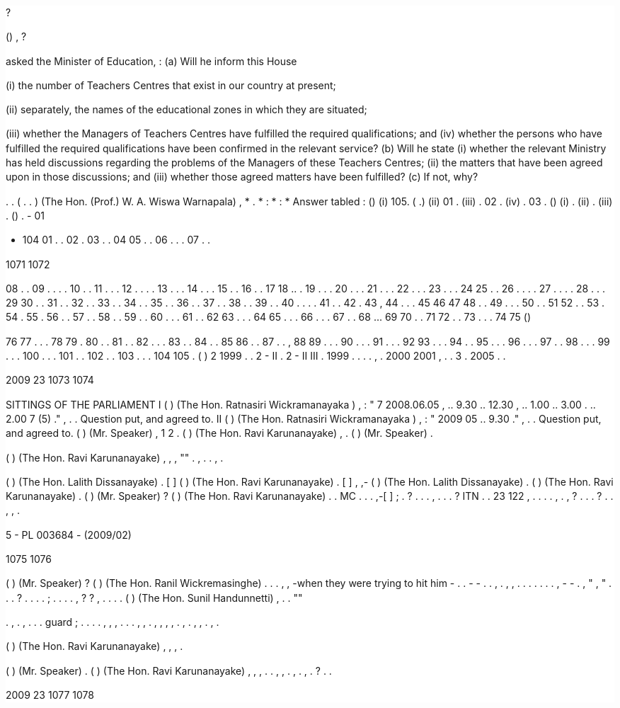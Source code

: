 ?

() , ?

asked the Minister of Education, : (a) Will he inform this House

(i) the number of Teachers Centres that exist in our country at present;

(ii) separately, the names of the educational zones in which they are situated;

(iii) whether the Managers of Teachers Centres have fulfilled the required qualifications; and (iv) whether the persons who have fulfilled the required qualifications have been confirmed in the relevant service? (b) Will he state (i) whether the relevant Ministry has held discussions regarding the problems of the Managers of these Teachers Centres; (ii) the matters that have been agreed upon in those discussions; and (iii) whether those agreed matters have been fulfilled? (c) If not, why?

. . ( . . ) (The Hon. (Prof.) W. A. Wiswa Warnapala) , * . * : * : * Answer tabled : () (i) 105. ( .) (ii) 01 . (iii) . 02 . (iv) . 03 . () (i) . (ii) . (iii) . () . - 01

- 104 01 . . 02 . 03 . . 04 05 . . 06 . . . 07 . .

1071 1072

08 . . 09 . . . . 10 . . 11 . . . 12 . . . . 13 . . . 14 . . . 15 . . 16 . . 17 18 .. . 19 . . . 20 . . . 21 . . . 22 . . . 23 . . . 24 25 . . 26 . . . . 27 . . . . 28 . . . 29 30 . . 31 . . 32 . . 33 . . 34 . . 35 . . 36 . . 37 . . 38 . . 39 . . 40 . . . . 41 . . 42 . 43 , 44 . . . 45 46 47 48 . . 49 . . . 50 . . 51 52 . . 53 . 54 . 55 . 56 . . 57 . . 58 . . 59 . . 60 . . . 61 . . 62 63 . . . 64 65 . . . 66 . . . 67 . . 68 ... 69 70 . . 71 72 . . 73 . . . 74 75 ()

76 77 . . . 78 79 . 80 . . 81 . . 82 . . . 83 . . 84 . . 85 86 . . 87 . . , 88 89 . . . 90 . . . 91 . . . 92 93 . . . 94 . . 95 . . . 96 . . . 97 . . 98 . . . 99 . . . 100 . . . 101 . . 102 . . 103 . . . 104 105 . ( ) 2 1999 . . 2 - II . 2 - II III . 1999 . . . . , . 2000 2001 , . . 3 . 2005 . .

2009 23 1073 1074

SITTINGS OF THE PARLIAMENT I ( ) (The Hon. Ratnasiri Wickramanayaka ) , : " 7 2008.06.05 , .. 9.30 .. 12.30 , .. 1.00 .. 3.00 . .. 2.00 7 (5) ." , . . Question put, and agreed to. II ( ) (The Hon. Ratnasiri Wickramanayaka ) , : " 2009 05 .. 9.30 ." , . . Question put, and agreed to. ( ) (Mr. Speaker) , 1 2 . ( ) (The Hon. Ravi Karunanayake) , . ( ) (Mr. Speaker) .

( ) (The Hon. Ravi Karunanayake) , , , "" . , . . , .

( ) (The Hon. Lalith Dissanayake) . [ ] ( ) (The Hon. Ravi Karunanayake) . [ ] , ,- ( ) (The Hon. Lalith Dissanayake) . ( ) (The Hon. Ravi Karunanayake) . ( ) (Mr. Speaker) ? ( ) (The Hon. Ravi Karunanayake) . . MC . . . ,-[ ] ; . ? . . . , . . . ? ITN . . 23 122 , . . . . , . , ? . . . ? . . , , .

5 - PL 003684 - (2009/02)

1075 1076

( ) (Mr. Speaker) ? ( ) (The Hon. Ranil Wickremasinghe) . . . , , -when they were trying to hit him - . . - - . . , . , , . . . . . . . , - - . , " , " . . . ? . . . . ; . . . . , ? ? , . . . . ( ) (The Hon. Sunil Handunnetti) , . . ""

. , . , . . . guard ; . . . . , , , . . . , , . , , , , . , . , , . , .

( ) (The Hon. Ravi Karunanayake) , , , .

( ) (Mr. Speaker) . ( ) (The Hon. Ravi Karunanayake) , , , . . , , . , . , . ? . .

2009 23 1077 1078
